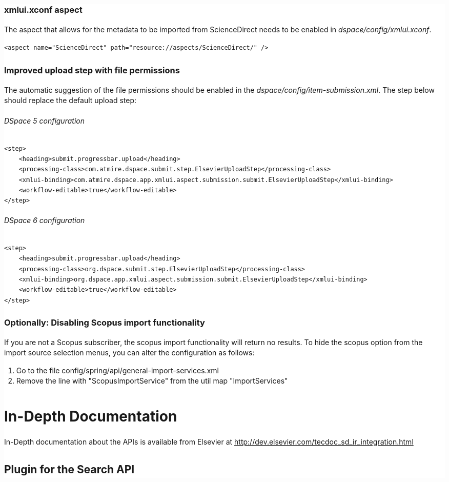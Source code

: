 ### xmlui.xconf aspect <a name="XMLUI-XCONF"></a> ###

The aspect that allows for the metadata to be imported from ScienceDirect needs to be enabled in *dspace/config/xmlui.xconf*.

```
<aspect name="ScienceDirect" path="resource://aspects/ScienceDirect/" />
```

### Improved upload step with file permissions <a name="File-permissions-in-the-upload-step"></a> ###

The automatic suggestion of the file permissions should be enabled in the *dspace/config/item-submission.xml*. The step below should replace the default upload step:

###### DSpace 5 configuration ######

```       
<step>
    <heading>submit.progressbar.upload</heading>
    <processing-class>com.atmire.dspace.submit.step.ElsevierUploadStep</processing-class>
    <xmlui-binding>com.atmire.dspace.app.xmlui.aspect.submission.submit.ElsevierUploadStep</xmlui-binding>
    <workflow-editable>true</workflow-editable>
</step>
```

###### DSpace 6 configuration ######

```       
<step>
    <heading>submit.progressbar.upload</heading>
    <processing-class>org.dspace.submit.step.ElsevierUploadStep</processing-class>
    <xmlui-binding>org.dspace.app.xmlui.aspect.submission.submit.ElsevierUploadStep</xmlui-binding>
    <workflow-editable>true</workflow-editable>
</step>
```
### Optionally: Disabling Scopus import functionality <a name="Scopus-Disable"></a> ###

If you are not a Scopus subscriber, the scopus import functionality will return no results. To hide the scopus option from the import source selection menus, you can alter the configuration as follows:

1. Go to the file config/spring/api/general-import-services.xml
2. Remove the line with "ScopusImportService" from the util map "ImportServices"

# In-Depth Documentation <a name="In-Depth-Documentation"></a> #

In-Depth documentation about the APIs is available from Elsevier at http://dev.elsevier.com/tecdoc_sd_ir_integration.html

## Plugin for the Search API <a name="Plugin-for-the-Search-API"></a> ##
